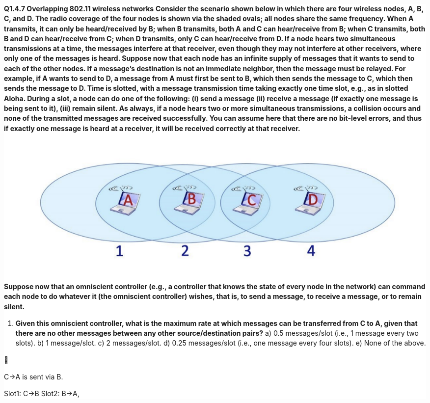 
**Q1.4.7 Overlapping 802.11 wireless networks**
**Consider the scenario shown below in which there are four wireless nodes, A, B, C, and D. The radio coverage of the four nodes is shown via the shaded ovals; all nodes share the same frequency. When A transmits, it can only be heard/received by B; when B transmits, both A and C can hear/receive from B; when C transmits, both B and D can hear/receive from C; when D transmits, only C can hear/receive from D. If a node hears two simultaneous transmissions at a time, the messages interfere at that receiver, even though they may not interfere at other receivers, where only one of the messages is heard. Suppose now that each node has an infinite supply of messages that it wants to send to each of the other nodes. If a message’s destination is not an immediate neighbor, then the message must be relayed. For example, if A wants to send to D, a message from A must first be sent to B, which then sends the message to C, which then sends the message to D. Time is slotted, with a message transmission time taking exactly one time slot, e.g., as in slotted Aloha. During a slot, a node can do one of the following: (i) send a message (ii) receive a message (if exactly one message is being sent to it), (iii) remain silent. As always, if a node hears two or more simultaneous transmissions, a collision occurs and none of the transmitted messages are received successfully. You can assume here that there are no bit-level errors, and thus if exactly one message is heard at a receiver, it will be received correctly at that receiver.**

![image.png](image%2011.png)

**Suppose now that an omniscient controller (e.g., a controller that knows the state of every node in the network) can command each node to do whatever it (the omniscient controller) wishes, that is, to send a message, to receive a message, or to remain silent.**

1. **Given this omniscient controller, what is the maximum rate at which messages can be transferred from C to A, given that there are no other messages between any other source/destination pairs?**
a) 0.5 messages/slot (i.e., 1 message every two slots).
b) 1 message/slot.
c) 2 messages/slot.
d) 0.25 messages/slot (i.e., one message every four slots).
e) None of the above.

<aside>
📌

C→A is sent via B. 

Slot1:  C→B
Slot2: B→A, 
